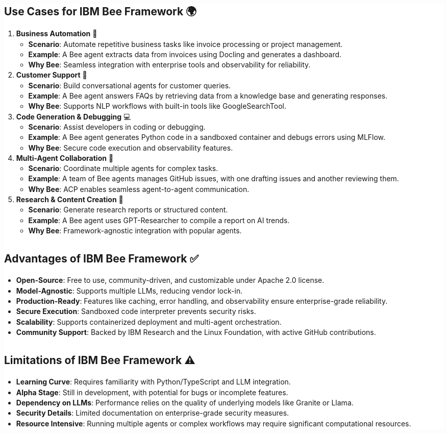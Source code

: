 ## Use Cases for IBM Bee Framework 🌍
1. **Business Automation** 🏢
   - **Scenario**: Automate repetitive business tasks like invoice processing or project management.
   - **Example**: A Bee agent extracts data from invoices using Docling and generates a dashboard.[](https://research.ibm.com/blog/bee-ai-app)
   - **Why Bee**: Seamless integration with enterprise tools and observability for reliability.
2. **Customer Support** 🤝
   - **Scenario**: Build conversational agents for customer queries.
   - **Example**: A Bee agent answers FAQs by retrieving data from a knowledge base and generating responses.[](https://medium.com/%40madisonklee131/what-is-the-bee-agent-framework-116ee8e320eb)
   - **Why Bee**: Supports NLP workflows with built-in tools like GoogleSearchTool.
3. **Code Generation & Debugging** 💻
   - **Scenario**: Assist developers in coding or debugging.
   - **Example**: A Bee agent generates Python code in a sandboxed container and debugs errors using MLFlow.[](https://heidloff.net/article/bee-agentic-ai-code-execution/)
   - **Why Bee**: Secure code execution and observability features.
4. **Multi-Agent Collaboration** 🔄
   - **Scenario**: Coordinate multiple agents for complex tasks.
   - **Example**: A team of Bee agents manages GitHub issues, with one drafting issues and another reviewing them.[](https://github.com/i-am-bee)
   - **Why Bee**: ACP enables seamless agent-to-agent communication.
5. **Research & Content Creation** 📝
   - **Scenario**: Generate research reports or structured content.
   - **Example**: A Bee agent uses GPT-Researcher to compile a report on AI trends.[](https://research.ibm.com/blog/multiagent-bee-ai)
   - **Why Bee**: Framework-agnostic integration with popular agents.

## Advantages of IBM Bee Framework ✅
- **Open-Source**: Free to use, community-driven, and customizable under Apache 2.0 license.[](https://github.com/i-am-bee/beeai-framework)
- **Model-Agnostic**: Supports multiple LLMs, reducing vendor lock-in.[](https://heidloff.net/article/bee-agents-function-calling-watsonx.ai/)
- **Production-Ready**: Features like caching, error handling, and observability ensure enterprise-grade reliability.[](https://analyticsindiamag.com/ai-news-updates/ibm-launches-bee-agent-framework-to-simplify-agent-based-workflow-deployment/)
- **Secure Execution**: Sandboxed code interpreter prevents security risks.[](https://medium.com/%40madisonklee131/what-is-the-bee-agent-framework-116ee8e320eb)
- **Scalability**: Supports containerized deployment and multi-agent orchestration.[](https://github.com/i-am-bee)
- **Community Support**: Backed by IBM Research and the Linux Foundation, with active GitHub contributions.[](https://github.com/i-am-bee/beeai-framework)

## Limitations of IBM Bee Framework ⚠️
- **Learning Curve**: Requires familiarity with Python/TypeScript and LLM integration.[](https://analyticsindiamag.com/ai-news-updates/ibm-launches-bee-agent-framework-to-simplify-agent-based-workflow-deployment/)
- **Alpha Stage**: Still in development, with potential for bugs or incomplete features.[](https://analyticsindiamag.com/ai-news-updates/ibm-launches-bee-agent-framework-to-simplify-agent-based-workflow-deployment/)
- **Dependency on LLMs**: Performance relies on the quality of underlying models like Granite or Llama.[](https://www.ibm.com/granite/docs/use-cases/granite-bee/)
- **Security Details**: Limited documentation on enterprise-grade security measures.[](https://github.com/i-am-bee/acp/discussions/122)
- **Resource Intensive**: Running multiple agents or complex workflows may require significant computational resources.
